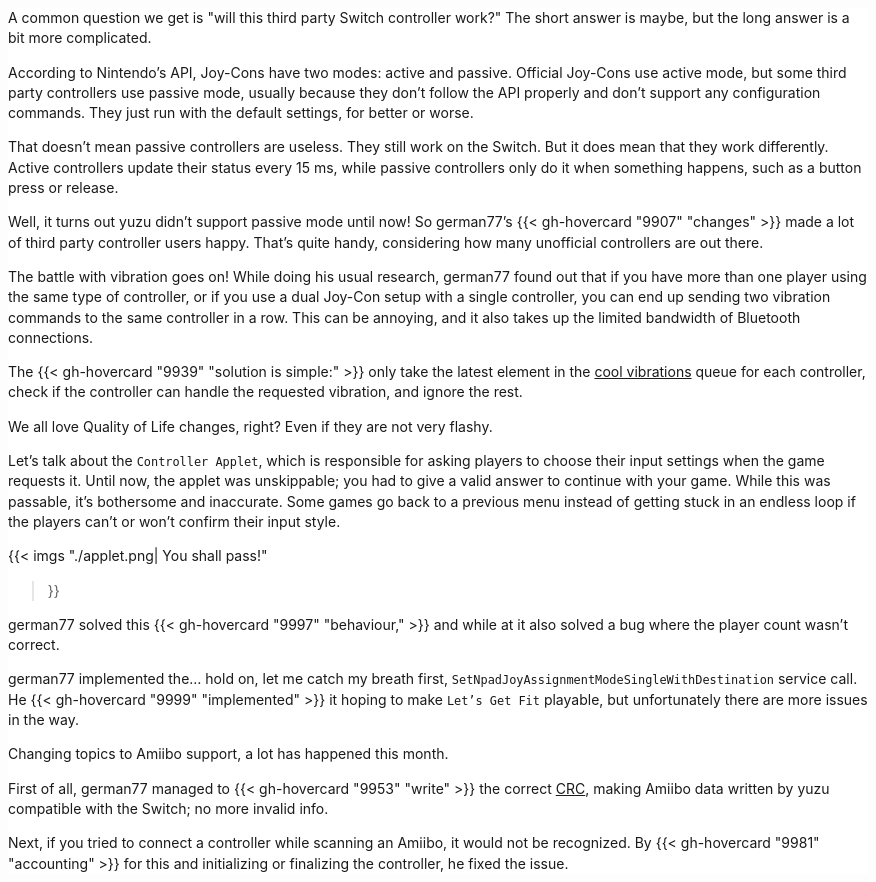 A common question we get is "will this third party Switch controller work?"
The short answer is maybe, but the long answer is a bit more complicated.
 
According to Nintendo’s API, Joy-Cons have two modes: active and passive.
Official Joy-Cons use active mode, but some third party controllers use passive mode, usually because they don’t follow the API properly and don’t support any configuration commands. 
They just run with the default settings, for better or worse.

That doesn’t mean passive controllers are useless. They still work on the Switch. But it does mean that they work differently. Active controllers update their status every 15 ms, while passive controllers only do it when something happens, such as a button press or release.

Well, it turns out yuzu didn’t support passive mode until now! So german77’s {{< gh-hovercard "9907" "changes" >}} made a lot of third party controller users happy.
That’s quite handy, considering how many unofficial controllers are out there.

The battle with vibration goes on!
While doing his usual research, german77 found out that if you have more than one player using the same type of controller, or if you use a dual Joy-Con setup with a single controller, you can end up sending two vibration commands to the same controller in a row.
This can be annoying, and it also takes up the limited bandwidth of Bluetooth connections.

The {{< gh-hovercard "9939" "solution is simple:" >}} only take the latest element in the [cool vibrations](https://www.youtube.com/watch?v=gzY8VH7eb8Y) queue for each controller, check if the controller can handle the requested vibration, and ignore the rest.

We all love Quality of Life changes, right? Even if they are not very flashy.

Let’s talk about the `Controller Applet`, which is responsible for asking players to choose their input settings when the game requests it.
Until now, the applet was unskippable; you had to give a valid answer to continue with your game.
While this was passable, it’s bothersome and inaccurate. 
Some games go back to a previous menu instead of getting stuck in an endless loop if the players can’t or won’t confirm their input style.

{{< imgs
	"./applet.png| You shall pass!"
  >}}

german77 solved this {{< gh-hovercard "9997" "behaviour," >}} and while at it also solved a bug where the player count wasn’t correct. 

german77 implemented the… hold on, let me catch my breath first, `SetNpadJoyAssignmentModeSingleWithDestination` service call.
He {{< gh-hovercard "9999" "implemented" >}} it hoping to make `Let’s Get Fit` playable, but unfortunately there are more issues in the way.

Changing topics to Amiibo support, a lot has happened this month.

First of all, german77 managed to {{< gh-hovercard "9953" "write" >}} the correct [CRC](https://en.wikipedia.org/wiki/Cyclic_redundancy_check), making Amiibo data written by yuzu compatible with the Switch; no more invalid info.

Next, if you tried to connect a controller while scanning an Amiibo, it would not be recognized. By {{< gh-hovercard "9981" "accounting" >}} for this and initializing or finalizing the controller, he fixed the issue.
